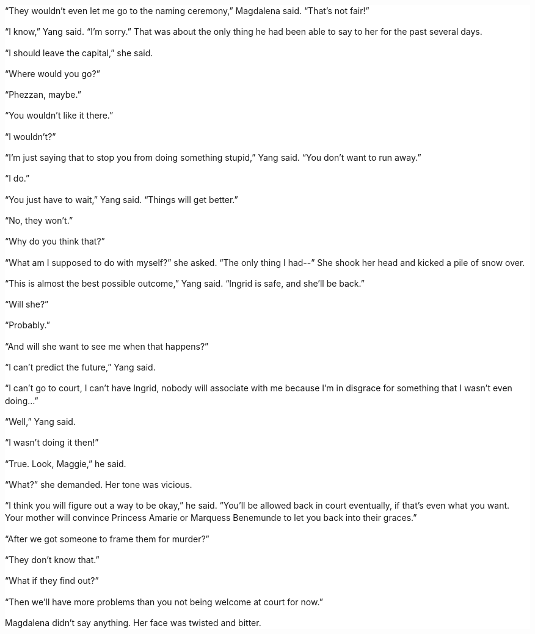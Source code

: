 “They wouldn’t even let me go to the naming ceremony,” Magdalena said\. “That’s not fair\!”

“I know,” Yang said\. “I’m sorry\.” That was about the only thing he had been able to say to her for the past several days\.

“I should leave the capital,” she said\.

“Where would you go?”

“Phezzan, maybe\.”

“You wouldn’t like it there\.”

“I wouldn’t?”

“I’m just saying that to stop you from doing something stupid,” Yang said\. “You don’t want to run away\.”

“I do\.”

“You just have to wait,” Yang said\. “Things will get better\.”

“No, they won’t\.”

“Why do you think that?”

“What am I supposed to do with myself?” she asked\. “The only thing I had\-\-” She shook her head and kicked a pile of snow over\.

“This is almost the best possible outcome,” Yang said\. “Ingrid is safe, and she’ll be back\.”

“Will she?”

“Probably\.”

“And will she want to see me when that happens?”

“I can’t predict the future,” Yang said\.

“I can’t go to court, I can’t have Ingrid, nobody will associate with me because I’m in disgrace for something that I wasn’t even doing…”

“Well,” Yang said\.

“I wasn’t doing it then\!”

“True\. Look, Maggie,” he said\. 

“What?” she demanded\. Her tone was vicious\.

“I think you will figure out a way to be okay,” he said\. “You’ll be allowed back in court eventually, if that’s even what you want\. Your mother will convince Princess Amarie or Marquess Benemunde to let you back into their graces\.”

“After we got someone to frame them for murder?”

“They don’t know that\.”

“What if they find out?”

“Then we’ll have more problems than you not being welcome at court for now\.”

Magdalena didn’t say anything\. Her face was twisted and bitter\.
